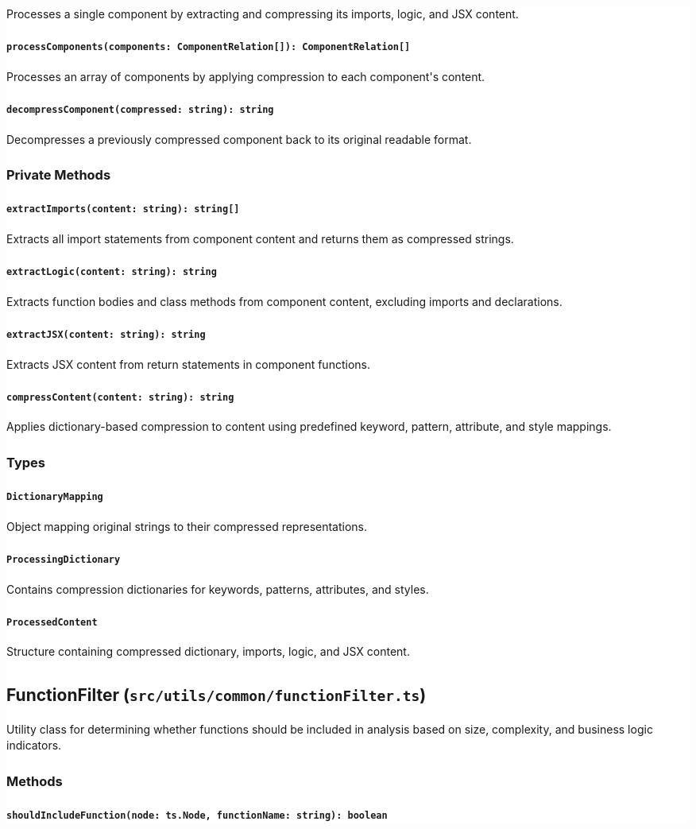 Processes a single component by extracting and compressing its imports, logic, and JSX content.

#### `processComponents(components: ComponentRelation[]): ComponentRelation[]`

Processes an array of components by applying compression to each component's content.

#### `decompressComponent(compressed: string): string`

Decompresses a previously compressed component back to its original readable format.

### Private Methods

#### `extractImports(content: string): string[]`

Extracts all import statements from component content and returns them as compressed strings.

#### `extractLogic(content: string): string`

Extracts function bodies and class methods from component content, excluding imports and declarations.

#### `extractJSX(content: string): string`

Extracts JSX content from return statements in component functions.

#### `compressContent(content: string): string`

Applies dictionary-based compression to content using predefined keyword, pattern, attribute, and style mappings.

### Types

#### `DictionaryMapping`

Object mapping original strings to their compressed representations.

#### `ProcessingDictionary`

Contains compression dictionaries for keywords, patterns, attributes, and styles.

#### `ProcessedContent`

Structure containing compressed dictionary, imports, logic, and JSX content.

## FunctionFilter (`src/utils/common/functionFilter.ts`)

Utility class for determining whether functions should be included in analysis based on size, complexity, and business logic indicators.

### Methods

#### `shouldIncludeFunction(node: ts.Node, functionName: string): boolean`
